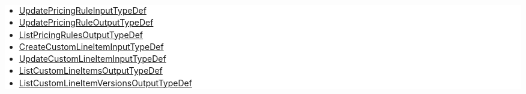 - [UpdatePricingRuleInputTypeDef](./type_defs.md#updatepricingruleinputtypedef)
- [UpdatePricingRuleOutputTypeDef](./type_defs.md#updatepricingruleoutputtypedef)
- [ListPricingRulesOutputTypeDef](./type_defs.md#listpricingrulesoutputtypedef)
- [CreateCustomLineItemInputTypeDef](./type_defs.md#createcustomlineiteminputtypedef)
- [UpdateCustomLineItemInputTypeDef](./type_defs.md#updatecustomlineiteminputtypedef)
- [ListCustomLineItemsOutputTypeDef](./type_defs.md#listcustomlineitemsoutputtypedef)
- [ListCustomLineItemVersionsOutputTypeDef](./type_defs.md#listcustomlineitemversionsoutputtypedef)

